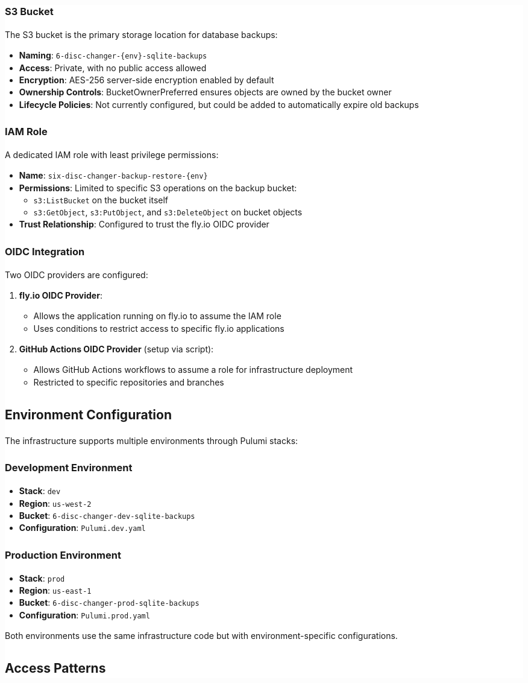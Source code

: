 ### S3 Bucket

The S3 bucket is the primary storage location for database backups:

- **Naming**: `6-disc-changer-{env}-sqlite-backups`
- **Access**: Private, with no public access allowed
- **Encryption**: AES-256 server-side encryption enabled by default
- **Ownership Controls**: BucketOwnerPreferred ensures objects are owned by the bucket owner
- **Lifecycle Policies**: Not currently configured, but could be added to automatically expire old backups

### IAM Role

A dedicated IAM role with least privilege permissions:

- **Name**: `six-disc-changer-backup-restore-{env}`
- **Permissions**: Limited to specific S3 operations on the backup bucket:
  - `s3:ListBucket` on the bucket itself
  - `s3:GetObject`, `s3:PutObject`, and `s3:DeleteObject` on bucket objects
- **Trust Relationship**: Configured to trust the fly.io OIDC provider

### OIDC Integration

Two OIDC providers are configured:

1. **fly.io OIDC Provider**:
   - Allows the application running on fly.io to assume the IAM role
   - Uses conditions to restrict access to specific fly.io applications

2. **GitHub Actions OIDC Provider** (setup via script):
   - Allows GitHub Actions workflows to assume a role for infrastructure deployment
   - Restricted to specific repositories and branches

## Environment Configuration

The infrastructure supports multiple environments through Pulumi stacks:

### Development Environment

- **Stack**: `dev`
- **Region**: `us-west-2`
- **Bucket**: `6-disc-changer-dev-sqlite-backups`
- **Configuration**: `Pulumi.dev.yaml`

### Production Environment

- **Stack**: `prod`
- **Region**: `us-east-1`
- **Bucket**: `6-disc-changer-prod-sqlite-backups`
- **Configuration**: `Pulumi.prod.yaml`

Both environments use the same infrastructure code but with environment-specific configurations.

## Access Patterns
